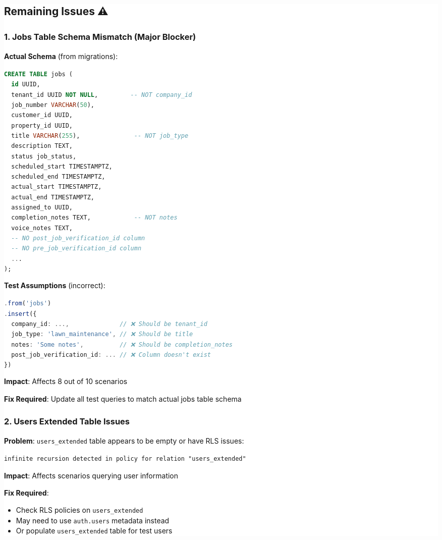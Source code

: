 ## Remaining Issues ⚠️

### 1. Jobs Table Schema Mismatch (Major Blocker)

**Actual Schema** (from migrations):
```sql
CREATE TABLE jobs (
  id UUID,
  tenant_id UUID NOT NULL,         -- NOT company_id
  job_number VARCHAR(50),
  customer_id UUID,
  property_id UUID,
  title VARCHAR(255),               -- NOT job_type
  description TEXT,
  status job_status,
  scheduled_start TIMESTAMPTZ,
  scheduled_end TIMESTAMPTZ,
  actual_start TIMESTAMPTZ,
  actual_end TIMESTAMPTZ,
  assigned_to UUID,
  completion_notes TEXT,            -- NOT notes
  voice_notes TEXT,
  -- NO post_job_verification_id column
  -- NO pre_job_verification_id column
  ...
);
```

**Test Assumptions** (incorrect):
```typescript
.from('jobs')
.insert({
  company_id: ...,              // ❌ Should be tenant_id
  job_type: 'lawn_maintenance', // ❌ Should be title
  notes: 'Some notes',          // ❌ Should be completion_notes
  post_job_verification_id: ... // ❌ Column doesn't exist
})
```

**Impact**: Affects 8 out of 10 scenarios

**Fix Required**: Update all test queries to match actual jobs table schema

### 2. Users Extended Table Issues

**Problem**: `users_extended` table appears to be empty or have RLS issues:
```
infinite recursion detected in policy for relation "users_extended"
```

**Impact**: Affects scenarios querying user information

**Fix Required**:
- Check RLS policies on `users_extended`
- May need to use `auth.users` metadata instead
- Or populate `users_extended` table for test users
